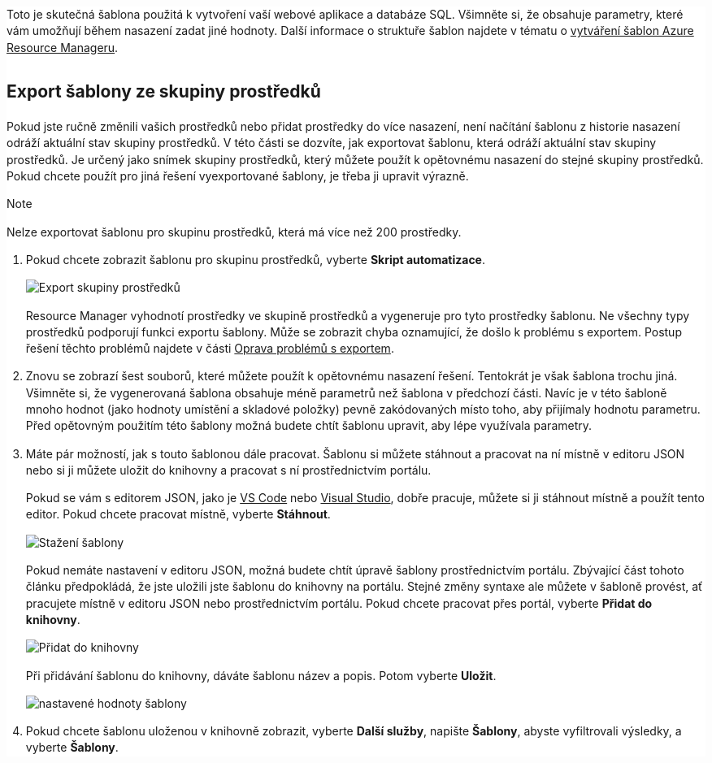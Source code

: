 Toto je skutečná šablona použitá k vytvoření vaší webové aplikace a databáze SQL. Všimněte si, že obsahuje parametry, které vám umožňují během nasazení zadat jiné hodnoty. Další informace o struktuře šablon najdete v tématu o [vytváření šablon Azure Resource Manageru](resource-group-authoring-templates.md).

## <a name="export-the-template-from-resource-group"></a>Export šablony ze skupiny prostředků
Pokud jste ručně změnili vašich prostředků nebo přidat prostředky do více nasazení, není načítání šablonu z historie nasazení odráží aktuální stav skupiny prostředků. V této části se dozvíte, jak exportovat šablonu, která odráží aktuální stav skupiny prostředků. Je určený jako snímek skupiny prostředků, který můžete použít k opětovnému nasazení do stejné skupiny prostředků. Pokud chcete použít pro jiná řešení vyexportované šablony, je třeba ji upravit výrazně.

> [!NOTE]
> Nelze exportovat šablonu pro skupinu prostředků, která má více než 200 prostředky.
> 
> 

1. Pokud chcete zobrazit šablonu pro skupinu prostředků, vyberte **Skript automatizace**.
   
      ![Export skupiny prostředků](./media/resource-manager-export-template/select-automation.png)
   
     Resource Manager vyhodnotí prostředky ve skupině prostředků a vygeneruje pro tyto prostředky šablonu. Ne všechny typy prostředků podporují funkci exportu šablony. Může se zobrazit chyba oznamující, že došlo k problému s exportem. Postup řešení těchto problémů najdete v části [Oprava problémů s exportem](#fix-export-issues).
2. Znovu se zobrazí šest souborů, které můžete použít k opětovnému nasazení řešení. Tentokrát je však šablona trochu jiná. Všimněte si, že vygenerovaná šablona obsahuje méně parametrů než šablona v předchozí části. Navíc je v této šabloně mnoho hodnot (jako hodnoty umístění a skladové položky) pevně zakódovaných místo toho, aby přijímaly hodnotu parametru. Před opětovným použitím této šablony možná budete chtít šablonu upravit, aby lépe využívala parametry. 
   
3. Máte pár možností, jak s touto šablonou dále pracovat. Šablonu si můžete stáhnout a pracovat na ní místně v editoru JSON nebo si ji můžete uložit do knihovny a pracovat s ní prostřednictvím portálu.
   
     Pokud se vám s editorem JSON, jako je [VS Code](https://code.visualstudio.com/) nebo [Visual Studio](vs-azure-tools-resource-groups-deployment-projects-create-deploy.md), dobře pracuje, můžete si ji stáhnout místně a použít tento editor. Pokud chcete pracovat místně, vyberte **Stáhnout**.
   
      ![Stažení šablony](./media/resource-manager-export-template/download-template.png)
   
     Pokud nemáte nastavení v editoru JSON, možná budete chtít úpravě šablony prostřednictvím portálu. Zbývající část tohoto článku předpokládá, že jste uložili jste šablonu do knihovny na portálu. Stejné změny syntaxe ale můžete v šabloně provést, ať pracujete místně v editoru JSON nebo prostřednictvím portálu. Pokud chcete pracovat přes portál, vyberte **Přidat do knihovny**.
   
      ![Přidat do knihovny](./media/resource-manager-export-template/add-to-library.png)
   
     Při přidávání šablonu do knihovny, dáváte šablonu název a popis. Potom vyberte **Uložit**.
   
     ![nastavené hodnoty šablony](./media/resource-manager-export-template/save-library-template.png)
4. Pokud chcete šablonu uloženou v knihovně zobrazit, vyberte **Další služby**, napište **Šablony**, abyste vyfiltrovali výsledky, a vyberte **Šablony**.
   